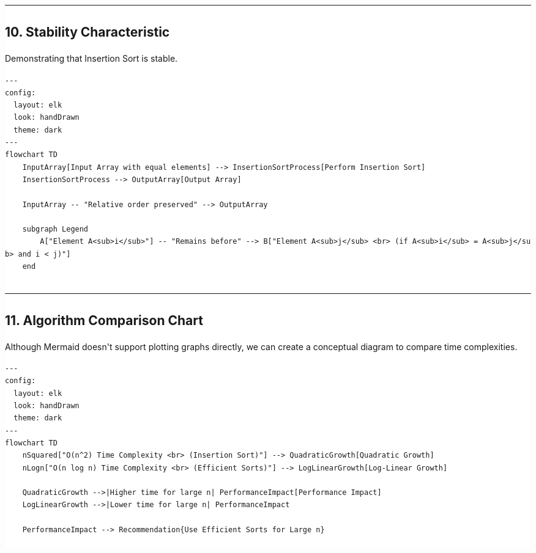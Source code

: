 
---

## **10. Stability Characteristic**

Demonstrating that Insertion Sort is stable.

```mermaid
---
config:
  layout: elk
  look: handDrawn
  theme: dark
---
flowchart TD
    InputArray[Input Array with equal elements] --> InsertionSortProcess[Perform Insertion Sort]
    InsertionSortProcess --> OutputArray[Output Array]

    InputArray -- "Relative order preserved" --> OutputArray

    subgraph Legend
        A["Element A<sub>i</sub>"] -- "Remains before" --> B["Element A<sub>j</sub> <br> (if A<sub>i</sub> = A<sub>j</sub> and i < j)"]
    end
    
```


---

## **11. Algorithm Comparison Chart**

Although Mermaid doesn't support plotting graphs directly, we can create a conceptual diagram to compare time complexities.

```mermaid
---
config:
  layout: elk
  look: handDrawn
  theme: dark
---
flowchart TD
    nSquared["O(n^2) Time Complexity <br> (Insertion Sort)"] --> QuadraticGrowth[Quadratic Growth]
    nLogn["O(n log n) Time Complexity <br> (Efficient Sorts)"] --> LogLinearGrowth[Log-Linear Growth]

    QuadraticGrowth -->|Higher time for large n| PerformanceImpact[Performance Impact]
    LogLinearGrowth -->|Lower time for large n| PerformanceImpact

    PerformanceImpact --> Recommendation{Use Efficient Sorts for Large n}
    
```
